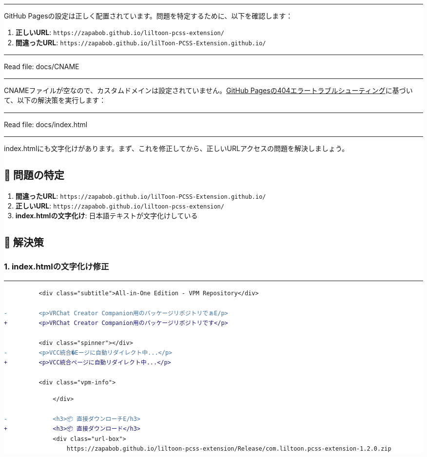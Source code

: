 </details>

---

GitHub Pagesの設定は正しく配置されています。問題を特定するために、以下を確認します：

1. **正しいURL**: `https://zapabob.github.io/liltoon-pcss-extension/`
2. **間違ったURL**: `https://zapabob.github.io/lilToon-PCSS-Extension.github.io/`

---

Read file: docs/CNAME

---

CNAMEファイルが空なので、カスタムドメインは設定されていません。[GitHub Pagesの404エラートラブルシューティング](https://docs.github.com/en/pages/getting-started-with-github-pages/troubleshooting-404-errors-for-github-pages-sites)に基づいて、以下の解決策を実行します：

---

Read file: docs/index.html

---

index.htmlにも文字化けがあります。まず、これを修正してから、正しいURLアクセスの問題を解決しましょう。

## 🚨 問題の特定

1. **間違ったURL**: `https://zapabob.github.io/lilToon-PCSS-Extension.github.io/`
2. **正しいURL**: `https://zapabob.github.io/liltoon-pcss-extension/`
3. **index.htmlの文字化け**: 日本語テキストが文字化けしている

## 🔧 解決策

### 1. index.htmlの文字化け修正

---

```diff
          <div class="subtitle">All-in-One Edition - VPM Repository</div>
          
-         <p>VRChat Creator Companion用のパッケージリポジトリでぁE/p>
+         <p>VRChat Creator Companion用のパッケージリポジトリです</p>
          
          <div class="spinner"></div>
-         <p>VCC統合�Eージに自動リダイレクト中...</p>
+         <p>VCC統合ページに自動リダイレクト中...</p>
          
          <div class="vpm-info">
```

```diff
              </div>
              
-             <h3>📦 直接ダウンローチE/h3>
+             <h3>📦 直接ダウンロード</h3>
              <div class="url-box">
                  https://zapabob.github.io/liltoon-pcss-extension/Release/com.liltoon.pcss-extension-1.2.0.zip
```
